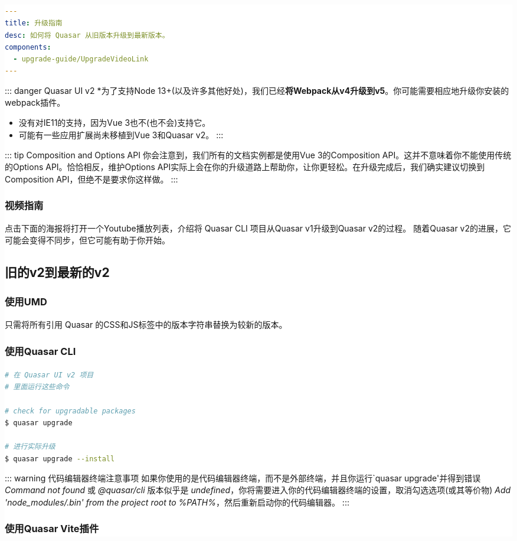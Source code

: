 ```yaml
---
title: 升级指南
desc: 如何将 Quasar 从旧版本升级到最新版本。
components:
  - upgrade-guide/UpgradeVideoLink
---
```


::: danger Quasar UI v2
*为了支持Node 13+(以及许多其他好处)，我们已经**将Webpack从v4升级到v5**。你可能需要相应地升级你安装的webpack插件。
* 没有对IE11的支持，因为Vue 3也不(也不会)支持它。
* 可能有一些应用扩展尚未移植到Vue 3和Quasar v2。
:::

::: tip Composition and Options API
你会注意到，我们所有的文档实例都是使用Vue 3的Composition API。这并不意味着你不能使用传统的Options API。恰恰相反，维护Options API实际上会在你的升级道路上帮助你，让你更轻松。在升级完成后，我们确实建议切换到Composition API，但绝不是要求你这样做。
:::

### 视频指南

<q-badge align="top" color="brand-primary" label="New" />

点击下面的海报将打开一个Youtube播放列表，介绍将 Quasar CLI 项目从Quasar v1升级到Quasar v2的过程。 随着Quasar v2的进展，它可能会变得不同步，但它可能有助于你开始。

<upgrade-video-link />

## 旧的v2到最新的v2

### 使用UMD
只需将所有引用 Quasar 的CSS和JS标签中的版本字符串替换为较新的版本。

### 使用Quasar CLI

```bash
# 在 Quasar UI v2 项目
# 里面运行这些命令

# check for upgradable packages
$ quasar upgrade

# 进行实际升级
$ quasar upgrade --install
```

::: warning 代码编辑器终端注意事项
如果你使用的是代码编辑器终端，而不是外部终端，并且你运行`quasar upgrade'并得到错误 *Command not found* 或 *@quasar/cli* 版本似乎是 *undefined*，你将需要进入你的代码编辑器终端的设置，取消勾选选项(或其等价物) *Add 'node_modules/.bin' from the project root to %PATH%*，然后重新启动你的代码编辑器。
:::

### 使用Quasar Vite插件
